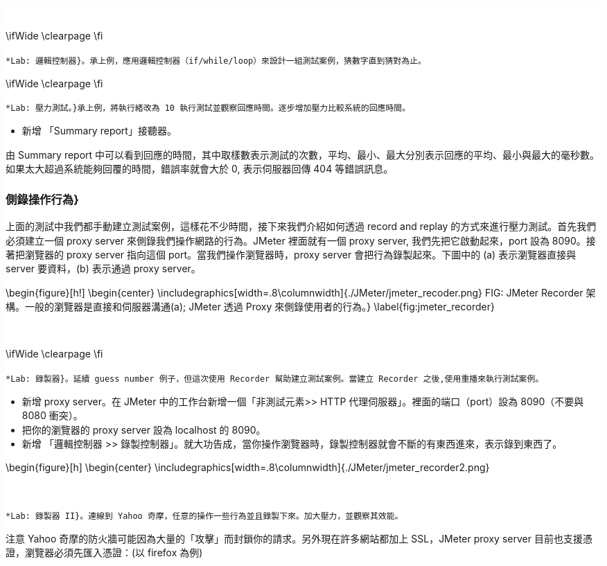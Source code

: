 <img src="" width="500">

\ifWide \clearpage \fi


```
*Lab: 邏輯控制器}。承上例，應用邏輯控制器（if/while/loop）來設計一組測試案例，猜數字直到猜對為止。
```

\ifWide \clearpage \fi


```
*Lab: 壓力測試。}承上例，將執行緒改為 10 執行測試並觀察回應時間。逐步增加壓力比較系統的回應時間。
```


- 新增 「Summary report」接聽器。

由 Summary report 中可以看到回應的時間，其中取樣數表示測試的次數，平均、最小、最大分別表示回應的平均、最小與最大的毫秒數。如果太大超過系統能夠回覆的時間，錯誤率就會大於 0, 表示伺服器回傳 404 等錯誤訊息。


### 側錄操作行為}

上面的測試中我們都手動建立測試案例，這樣花不少時間，接下來我們介紹如何透過 record and replay 的方式來進行壓力測試。首先我們必須建立一個 proxy server 來側錄我們操作網路的行為。JMeter 裡面就有一個 proxy server, 我們先把它啟動起來，port 設為 8090。接著把瀏覽器的 proxy server 指向這個 port。當我們操作瀏覽器時，proxy server 會把行為錄製起來。下圖中的 (a) 表示瀏覽器直接與 server 要資料，(b) 表示通過 proxy server。

\begin{figure}[h!]
\begin{center}
\includegraphics[width=.8\columnwidth]{./JMeter/jmeter_recoder.png}
FIG: JMeter Recorder 架構。一般的瀏覽器是直接和伺服器溝通(a); JMeter 透過 Proxy 來側錄使用者的行為。}
\label{fig:jmeter_recorder}

<img src="" width="500">

\ifWide \clearpage \fi

```
*Lab: 錄製器}。延續 guess number 例子，但這次使用 Recorder 幫助建立測試案例。當建立 Recorder 之後,使用重播來執行測試案例。
```


- 新增 proxy server。在 JMeter  中的工作台新增一個「非測試元素>> HTTP 代理伺服器」。裡面的端口（port）設為 8090（不要與8080 衝突）。
- 把你的瀏覽器的 proxy server 設為 localhost 的 8090。
- 新增 「邏輯控制器 >> 錄製控制器」。就大功告成，當你操作瀏覽器時，錄製控制器就會不斷的有東西進來，表示錄到東西了。



\begin{figure}[h]
\begin{center}
\includegraphics[width=.8\columnwidth]{./JMeter/jmeter_recorder2.png}

<img src="" width="500">

```
*Lab: 錄製器 II}。連線到 Yahoo 奇摩，任意的操作一些行為並且錄製下來。加大壓力，並觀察其效能。
```

注意 Yahoo 奇摩的防火牆可能因為大量的「攻擊」而封鎖你的請求。另外現在許多網站都加上 SSL，JMeter proxy server 目前也支援憑證，瀏覽器必須先匯入憑證：(以 firefox 為例)
